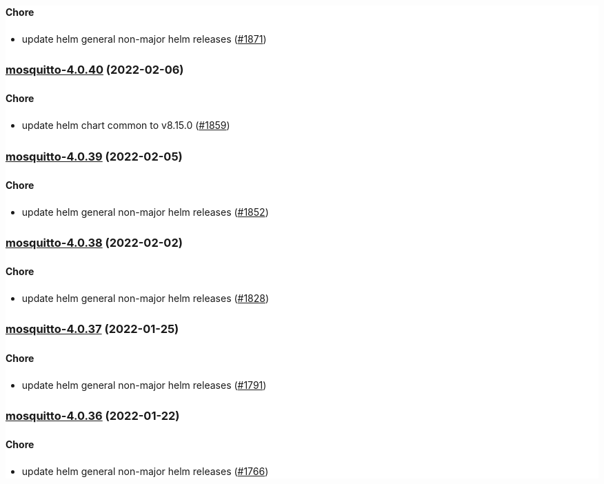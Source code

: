 #### Chore

* update helm general non-major helm releases ([#1871](https://github.com/truecharts/apps/issues/1871))



<a name="mosquitto-4.0.40"></a>
### [mosquitto-4.0.40](https://github.com/truecharts/apps/compare/mosquitto-4.0.39...mosquitto-4.0.40) (2022-02-06)

#### Chore

* update helm chart common to v8.15.0 ([#1859](https://github.com/truecharts/apps/issues/1859))



<a name="mosquitto-4.0.39"></a>
### [mosquitto-4.0.39](https://github.com/truecharts/apps/compare/mosquitto-4.0.38...mosquitto-4.0.39) (2022-02-05)

#### Chore

* update helm general non-major helm releases ([#1852](https://github.com/truecharts/apps/issues/1852))



<a name="mosquitto-4.0.38"></a>
### [mosquitto-4.0.38](https://github.com/truecharts/apps/compare/mosquitto-4.0.37...mosquitto-4.0.38) (2022-02-02)

#### Chore

* update helm general non-major helm releases ([#1828](https://github.com/truecharts/apps/issues/1828))



<a name="mosquitto-4.0.37"></a>
### [mosquitto-4.0.37](https://github.com/truecharts/apps/compare/mosquitto-4.0.36...mosquitto-4.0.37) (2022-01-25)

#### Chore

* update helm general non-major helm releases ([#1791](https://github.com/truecharts/apps/issues/1791))



<a name="mosquitto-4.0.36"></a>
### [mosquitto-4.0.36](https://github.com/truecharts/apps/compare/mosquitto-4.0.35...mosquitto-4.0.36) (2022-01-22)

#### Chore

* update helm general non-major helm releases ([#1766](https://github.com/truecharts/apps/issues/1766))
